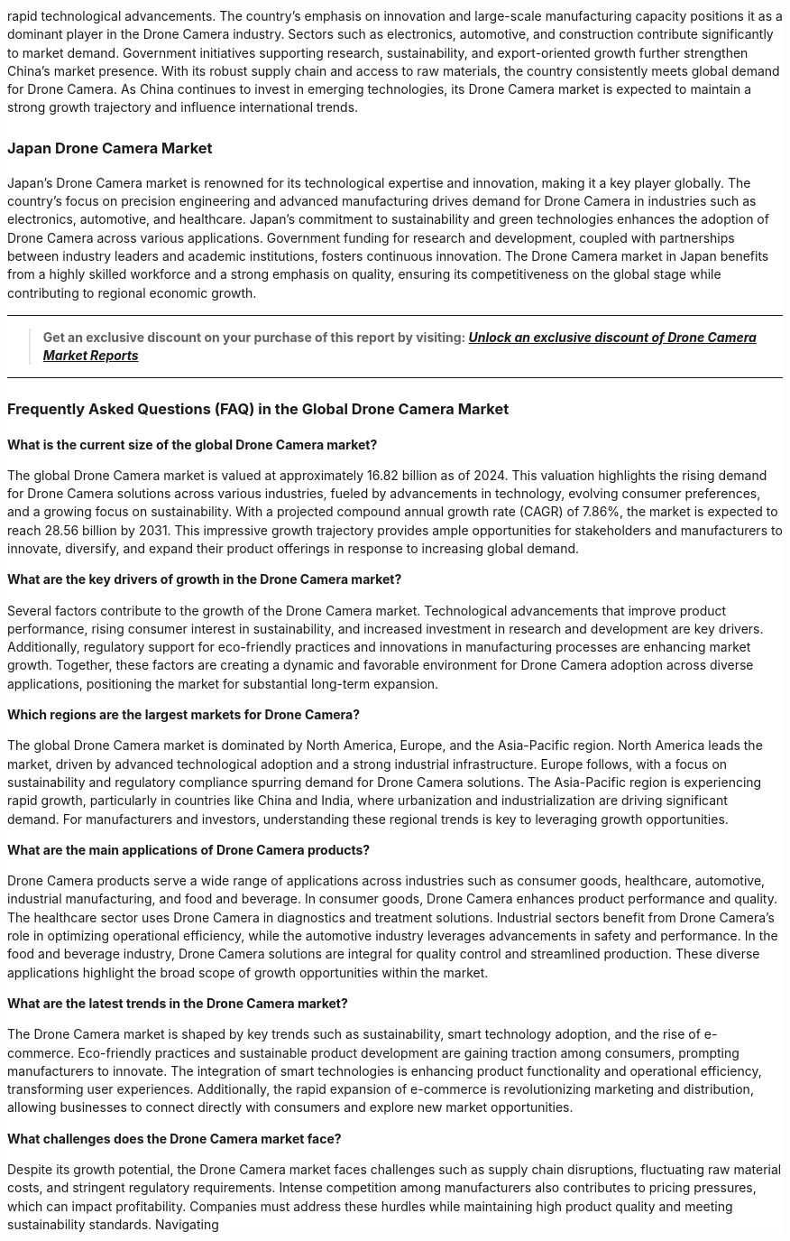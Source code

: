 rapid technological advancements. The country&rsquo;s emphasis on innovation and large-scale manufacturing capacity positions it as a dominant player in the Drone Camera industry. Sectors such as electronics, automotive, and construction contribute significantly to market demand. Government initiatives supporting research, sustainability, and export-oriented growth further strengthen China&rsquo;s market presence. With its robust supply chain and access to raw materials, the country consistently meets global demand for Drone Camera. As China continues to invest in emerging technologies, its Drone Camera market is expected to maintain a strong growth trajectory and influence international trends.</p><h3>Japan Drone Camera Market</h3><p>Japan&rsquo;s Drone Camera market is renowned for its technological expertise and innovation, making it a key player globally. The country&rsquo;s focus on precision engineering and advanced manufacturing drives demand for Drone Camera in industries such as electronics, automotive, and healthcare. Japan&rsquo;s commitment to sustainability and green technologies enhances the adoption of Drone Camera across various applications. Government funding for research and development, coupled with partnerships between industry leaders and academic institutions, fosters continuous innovation. The Drone Camera market in Japan benefits from a highly skilled workforce and a strong emphasis on quality, ensuring its competitiveness on the global stage while contributing to regional economic growth.</p><hr /><blockquote><p><strong>Get an exclusive discount on your purchase of this report by visiting: <em><a href="://marketresearchpulse.com/ask-for-discount/76709?utm_source=Github&amp;utm_medium=0116">Unlock an exclusive discount of Drone Camera Market Reports</a></em>&nbsp;</strong></p></blockquote><hr /><h3>Frequently Asked Questions (FAQ) in the Global Drone Camera Market</h3><p><strong>What is the current size of the global Drone Camera market?</strong></p><p>The global Drone Camera market is valued at approximately 16.82 billion as of 2024. This valuation highlights the rising demand for Drone Camera solutions across various industries, fueled by advancements in technology, evolving consumer preferences, and a growing focus on sustainability. With a projected compound annual growth rate (CAGR) of 7.86%, the market is expected to reach 28.56 billion by 2031. This impressive growth trajectory provides ample opportunities for stakeholders and manufacturers to innovate, diversify, and expand their product offerings in response to increasing global demand.</p><p><strong>What are the key drivers of growth in the Drone Camera market?</strong></p><p>Several factors contribute to the growth of the Drone Camera market. Technological advancements that improve product performance, rising consumer interest in sustainability, and increased investment in research and development are key drivers. Additionally, regulatory support for eco-friendly practices and innovations in manufacturing processes are enhancing market growth. Together, these factors are creating a dynamic and favorable environment for Drone Camera adoption across diverse applications, positioning the market for substantial long-term expansion.</p><p><strong>Which regions are the largest markets for Drone Camera?</strong></p><p>The global Drone Camera market is dominated by North America, Europe, and the Asia-Pacific region. North America leads the market, driven by advanced technological adoption and a strong industrial infrastructure. Europe follows, with a focus on sustainability and regulatory compliance spurring demand for Drone Camera solutions. The Asia-Pacific region is experiencing rapid growth, particularly in countries like China and India, where urbanization and industrialization are driving significant demand. For manufacturers and investors, understanding these regional trends is key to leveraging growth opportunities.</p><p><strong>What are the main applications of Drone Camera products?</strong></p><p>Drone Camera products serve a wide range of applications across industries such as consumer goods, healthcare, automotive, industrial manufacturing, and food and beverage. In consumer goods, Drone Camera enhances product performance and quality. The healthcare sector uses Drone Camera in diagnostics and treatment solutions. Industrial sectors benefit from Drone Camera&rsquo;s role in optimizing operational efficiency, while the automotive industry leverages advancements in safety and performance. In the food and beverage industry, Drone Camera solutions are integral for quality control and streamlined production. These diverse applications highlight the broad scope of growth opportunities within the market.</p><p><strong>What are the latest trends in the Drone Camera market?</strong></p><p>The Drone Camera market is shaped by key trends such as sustainability, smart technology adoption, and the rise of e-commerce. Eco-friendly practices and sustainable product development are gaining traction among consumers, prompting manufacturers to innovate. The integration of smart technologies is enhancing product functionality and operational efficiency, transforming user experiences. Additionally, the rapid expansion of e-commerce is revolutionizing marketing and distribution, allowing businesses to connect directly with consumers and explore new market opportunities.</p><p><strong>What challenges does the Drone Camera market face?</strong></p><p>Despite its growth potential, the Drone Camera market faces challenges such as supply chain disruptions, fluctuating raw material costs, and stringent regulatory requirements. Intense competition among manufacturers also contributes to pricing pressures, which can impact profitability. Companies must address these hurdles while maintaining high product quality and meeting sustainability standards. Navigating